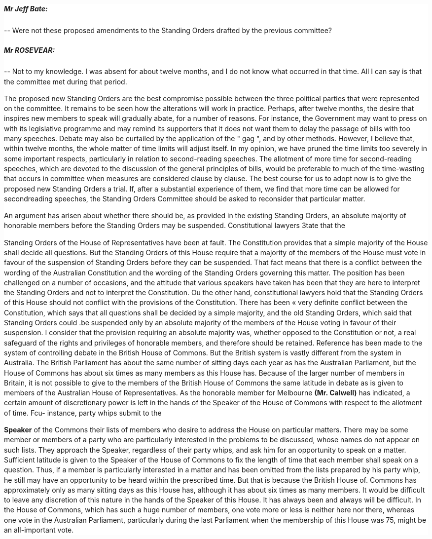 ##### Mr Jeff Bate:

--  Were not these proposed amendments to the Standing Orders drafted by the previous committee? 

##### Mr ROSEVEAR:

-- Not to my knowledge. I was absent for about twelve months, and I do not know what occurred in that time. All I can say is that the committee met during that period. 

The proposed new Standing Orders are the best compromise possible between the three political parties that were represented on the committee. It remains to be seen how the alterations will work in practice. Perhaps, after twelve months, the desire that inspires new members to speak will gradually abate, for a number of reasons. For instance, the Government may want to press on with its legislative programme and may remind its supporters that it does not want them to delay the passage of bills with too many speeches. Debate may also be curtailed by the application of the " gag ", and by other methods. However, I believe that, within twelve months, the whole matter of time limits will adjust itself. In my opinion, we have pruned the time limits too severely in some important respects, particularly in relation to second-reading speeches. The allotment of more time for second-reading speeches, which are devoted to the discussion of the general principles of bills, would be preferable to much of the time-wasting that occurs in committee when measures are considered clause by clause. The best course for us to adopt now is to give the proposed new Standing Orders a trial. If, after a substantial experience of them, we find that more time can be allowed for secondreading speeches, the Standing Orders Committee should be asked to reconsider that particular matter. 

An argument has arisen about whether there should be, as provided in the existing Standing Orders, an absolute majority of honorable members before the Standing Orders may be suspended. Constitutional lawyers  3tate  that the 

Standing Orders of the House of Representatives have been at fault. The Constitution provides that a simple majority of the House shall decide all questions. But the Standing Orders of this House require that a majority of the members of the House must vote in favour of the suspension of Standing Orders before they can be suspended. That fact means that there is a conflict between the wording of the Australian Constitution and the wording of the Standing Orders governing this matter. The position has been challenged on a number of occasions, and the attitude that various speakers have taken has been that they are here to interpret the Standing Orders and not to interpret the Constitution. Ou the other hand, constitutional lawyers hold that the Standing Orders of this House should not conflict with the provisions of the Constitution. There has been « very definite conflict between the Constitution, which says that all questions shall be decided by a simple majority, and the old Standing Orders, which said that Standing Orders could .be suspended only by an absolute majority of the members of the House voting in favour of their suspension. I consider that the provision requiring an absolute majority was, whether opposed to the Constitution or not, a real safeguard of the rights and privileges of honorable members, and therefore should be retained. Reference has been made to the system of controlling debate in the British House of Commons. But the British system is vastly different from the system in Australia. The British Parliament has about the same number of sitting days each year as has the Australian Parliament, but the House of Commons has about six times as many members as this House has. Because of the larger number of members in Britain, it is not possible to give to the members of the British House of Commons the same latitude in debate as is given to members of the Australian House of Representatives. As the honorable member for Melbourne  **(Mr. Calwell)**  has indicated, a certain amount of discretionary power is left in the hands of the  Speaker  of the House of Commons with respect to the allotment of time. Fcu- instance, party whips submit to the 


 **Speaker** of the Commons their lists of members who desire to address the House on particular matters. There may be some member or members of a party who are particularly interested in the problems to be discussed, whose names do not appear on such lists. They approach the  Speaker,  regardless of their party whips, and ask him for an opportunity to speak on a matter. Sufficient latitude is given to the  Speaker  of the House of Commons to fix the length of time that each member shall speak on a question. Thus, if a member is particularly interested in a matter and has been omitted from the lists prepared by his party whip, he still may have an opportunity to be heard within the prescribed time. But that is because the British House of. Commons has approximately only as many sitting days as this House has, although it has about six times as many members. It would be difficult to leave any discretion of this nature in the hands of the  Speaker  of this House. It has always been and always will be difficult. In the House of Commons, which has such a huge number of members, one vote more or less is neither here nor there, whereas one vote in the Australian Parliament, particularly during the last Parliament when the membership of this House was 75, might be an all-important vote. 
